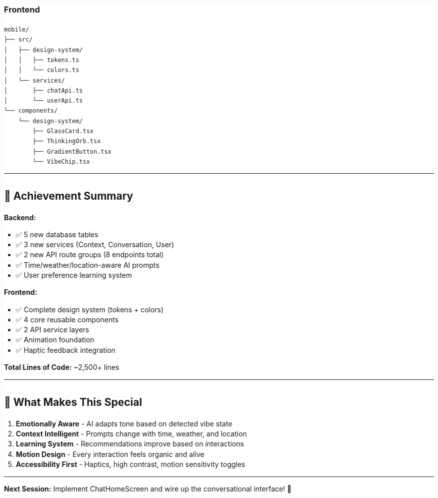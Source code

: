 ### Frontend
```
mobile/
├── src/
│   ├── design-system/
│   │   ├── tokens.ts
│   │   └── colors.ts
│   └── services/
│       ├── chatApi.ts
│       └── userApi.ts
└── components/
    └── design-system/
        ├── GlassCard.tsx
        ├── ThinkingOrb.tsx
        ├── GradientButton.tsx
        └── VibeChip.tsx
```

---

## 🎉 Achievement Summary

**Backend:**
- ✅ 5 new database tables
- ✅ 3 new services (Context, Conversation, User)
- ✅ 2 new API route groups (8 endpoints total)
- ✅ Time/weather/location-aware AI prompts
- ✅ User preference learning system

**Frontend:**
- ✅ Complete design system (tokens + colors)
- ✅ 4 core reusable components
- ✅ 2 API service layers
- ✅ Animation foundation
- ✅ Haptic feedback integration

**Total Lines of Code:** ~2,500+ lines

---

## 🌟 What Makes This Special

1. **Emotionally Aware** - AI adapts tone based on detected vibe state
2. **Context Intelligent** - Prompts change with time, weather, and location
3. **Learning System** - Recommendations improve based on interactions
4. **Motion Design** - Every interaction feels organic and alive
5. **Accessibility First** - Haptics, high contrast, motion sensitivity toggles

---

**Next Session:** Implement ChatHomeScreen and wire up the conversational interface! 🚀
